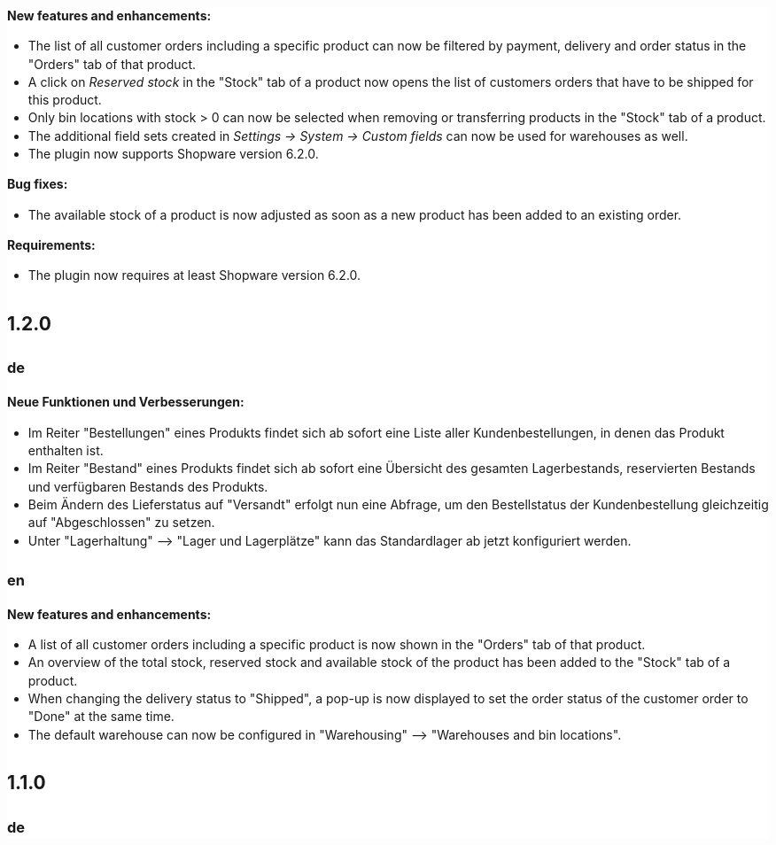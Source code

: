 **New features and enhancements:**

* The list of all customer orders including a specific product can now be filtered by payment, delivery and order status in the "Orders" tab of that product.
* A click on _Reserved stock_ in the "Stock" tab of a product now opens the list of customers orders that have to be shipped for this product.
* Only bin locations with stock > 0 can now be selected when removing or transferring products in the "Stock" tab of a product.
* The additional field sets created in _Settings -> System -> Custom fields_ can now be used for warehouses as well.
* The plugin now supports Shopware version 6.2.0.

**Bug fixes:**

* The available stock of a product is now adjusted as soon as a new product has been added to an existing order.

**Requirements:**

* The plugin now requires at least Shopware version 6.2.0.


## 1.2.0

### de

**Neue Funktionen und Verbesserungen:**

* Im Reiter "Bestellungen" eines Produkts findet sich ab sofort eine Liste aller Kundenbestellungen, in denen das Produkt enthalten ist.
* Im Reiter "Bestand" eines Produkts findet sich ab sofort eine Übersicht des gesamten Lagerbestands, reservierten Bestands und verfügbaren Bestands des Produkts.
* Beim Ändern des Lieferstatus auf "Versandt" erfolgt nun eine Abfrage, um den Bestellstatus der Kundenbestellung gleichzeitig auf "Abgeschlossen" zu setzen.
* Unter "Lagerhaltung" —> "Lager und Lagerplätze" kann das Standardlager ab jetzt konfiguriert werden.

### en

**New features and enhancements:**

* A list of all customer orders including a specific product is now shown in the "Orders" tab of that product.
* An overview of the total stock, reserved stock and available stock of the product has been added to the "Stock" tab of a product.
* When changing the delivery status to "Shipped", a pop-up is now displayed to set the order status of the customer order to "Done" at the same time.
* The default warehouse can now be configured in "Warehousing" —> "Warehouses and bin locations".


## 1.1.0

### de
